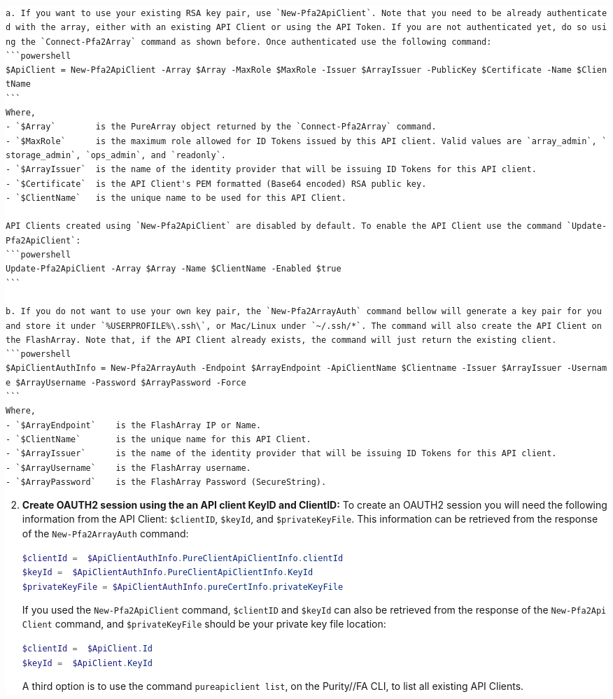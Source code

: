     a. If you want to use your existing RSA key pair, use `New-Pfa2ApiClient`. Note that you need to be already authenticated with the array, either with an existing API Client or using the API Token. If you are not authenticated yet, do so using the `Connect-Pfa2Array` command as shown before. Once authenticated use the following command: 
    ```powershell
    $ApiClient = New-Pfa2ApiClient -Array $Array -MaxRole $MaxRole -Issuer $ArrayIssuer -PublicKey $Certificate -Name $ClientName
    ```
    Where,    
    - `$Array`        is the PureArray object returned by the `Connect-Pfa2Array` command.    
    - `$MaxRole`      is the maximum role allowed for ID Tokens issued by this API client. Valid values are `array_admin`, `storage_admin`, `ops_admin`, and `readonly`.    
    - `$ArrayIssuer`  is the name of the identity provider that will be issuing ID Tokens for this API client.    
    - `$Certificate`  is the API Client's PEM formatted (Base64 encoded) RSA public key.    
    - `$ClientName`   is the unique name to be used for this API Client.
    
    API Clients created using `New-Pfa2ApiClient` are disabled by default. To enable the API Client use the command `Update-Pfa2ApiClient`:
    ```powershell
    Update-Pfa2ApiClient -Array $Array -Name $ClientName -Enabled $true
    ```
    
    b. If you do not want to use your own key pair, the `New-Pfa2ArrayAuth` command bellow will generate a key pair for you and store it under `%USERPROFILE%\.ssh\`, or Mac/Linux under `~/.ssh/*`. The command will also create the API Client on the FlashArray. Note that, if the API Client already exists, the command will just return the existing client.
    ```powershell
    $ApiClientAuthInfo = New-Pfa2ArrayAuth -Endpoint $ArrayEndpoint -ApiClientName $Clientname -Issuer $ArrayIssuer -Username $ArrayUsername -Password $ArrayPassword -Force
    ```
    Where,     
    - `$ArrayEndpoint`    is the FlashArray IP or Name.    
    - `$ClientName`       is the unique name for this API Client.    
    - `$ArrayIssuer`      is the name of the identity provider that will be issuing ID Tokens for this API client.    
    - `$ArrayUsername`    is the FlashArray username.    
    - `$ArrayPassword`    is the FlashArray Password (SecureString).    
    
2. **Create OAUTH2 session using the an API client KeyID and ClientID:**
    To create an OAUTH2 session you will need the following information from the API Client: `$clientID`, `$keyId`, and `$privateKeyFile`. 
This information can be retrieved from the response of the `New-Pfa2ArrayAuth` command:
    ```powershell
    $clientId =  $ApiClientAuthInfo.PureClientApiClientInfo.clientId
    $keyId =  $ApiClientAuthInfo.PureClientApiClientInfo.KeyId
    $privateKeyFile = $ApiClientAuthInfo.pureCertInfo.privateKeyFile
    ```
    If you used the `New-Pfa2ApiClient` command, `$clientID` and `$keyId` can also be retrieved from the response of the `New-Pfa2ApiClient` command, and `$privateKeyFile` should be your private key file location:
     ```powershell
    $clientId =  $ApiClient.Id
    $keyId =  $ApiClient.KeyId
    ```
    A third option is to use the command `pureapiclient list`, on the Purity//FA CLI, to list all existing API Clients.
    